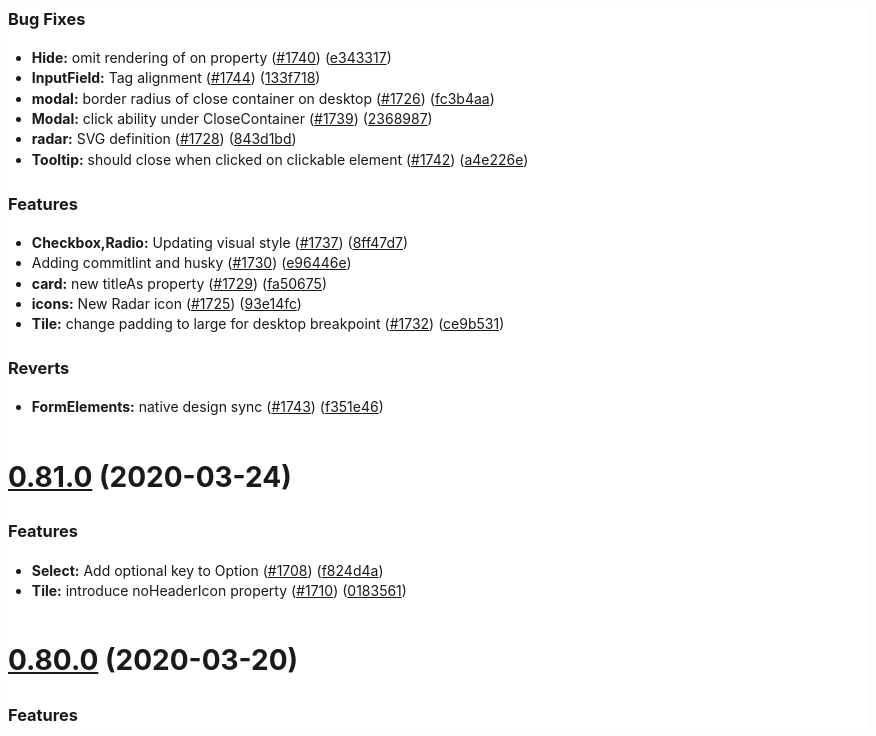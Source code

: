 ### Bug Fixes

- **Hide:** omit rendering of on property ([#1740](https://github.com/kiwicom/orbit/issues/1740)) ([e343317](https://github.com/kiwicom/orbit/commit/e34331729802b5fc380d5970cecea1e44e5d7fbf))
- **InputField:** Tag alignment ([#1744](https://github.com/kiwicom/orbit/issues/1744)) ([133f718](https://github.com/kiwicom/orbit/commit/133f718cbd945f10cfbd5245b678409693af8b73))
- **modal:** border radius of close container on desktop ([#1726](https://github.com/kiwicom/orbit/issues/1726)) ([fc3b4aa](https://github.com/kiwicom/orbit/commit/fc3b4aa2ba48eb595f76a92e67a292aef2e27239))
- **Modal:** click ability under CloseContainer ([#1739](https://github.com/kiwicom/orbit/issues/1739)) ([2368987](https://github.com/kiwicom/orbit/commit/2368987f0d1c58307b303bb1d3eaac714263ca22))
- **radar:** SVG definition ([#1728](https://github.com/kiwicom/orbit/issues/1728)) ([843d1bd](https://github.com/kiwicom/orbit/commit/843d1bda68e368a69e220b79d956f9a3ce9a27fb))
- **Tooltip:** should close when clicked on clickable element ([#1742](https://github.com/kiwicom/orbit/issues/1742)) ([a4e226e](https://github.com/kiwicom/orbit/commit/a4e226eac9981c039d195884a7e3dd2d54dc16e1))

### Features

- **Checkbox,Radio:** Updating visual style ([#1737](https://github.com/kiwicom/orbit/issues/1737)) ([8ff47d7](https://github.com/kiwicom/orbit/commit/8ff47d7a265c3586366f3adde3a597e5111cf573))
- Adding commitlint and husky ([#1730](https://github.com/kiwicom/orbit/issues/1730)) ([e96446e](https://github.com/kiwicom/orbit/commit/e96446e8347d8f4406fc9d2bf80ba1cfeb9604f6))
- **card:** new titleAs property ([#1729](https://github.com/kiwicom/orbit/issues/1729)) ([fa50675](https://github.com/kiwicom/orbit/commit/fa50675db518d932f40e2012bd69d4446b9f9df4))
- **icons:** New Radar icon ([#1725](https://github.com/kiwicom/orbit/issues/1725)) ([93e14fc](https://github.com/kiwicom/orbit/commit/93e14fcf39e72706afeddc8cdc171ff9f18e96d6))
- **Tile:** change padding to large for desktop breakpoint ([#1732](https://github.com/kiwicom/orbit/issues/1732)) ([ce9b531](https://github.com/kiwicom/orbit/commit/ce9b531713349b890d03362ae685e7099d8b4606))

### Reverts

- **FormElements:** native design sync ([#1743](https://github.com/kiwicom/orbit/issues/1743)) ([f351e46](https://github.com/kiwicom/orbit/commit/f351e4618e3495cb6a42a4b66e23d4157e3f403d))

# [0.81.0](https://github.com/kiwicom/orbit/compare/0.80.0...0.81.0) (2020-03-24)

### Features

- **Select:** Add optional key to Option ([#1708](https://github.com/kiwicom/orbit/issues/1708)) ([f824d4a](https://github.com/kiwicom/orbit/commit/f824d4a762edc70598746a3533fa470fc53e90b6))
- **Tile:** introduce noHeaderIcon property ([#1710](https://github.com/kiwicom/orbit/issues/1710)) ([0183561](https://github.com/kiwicom/orbit/commit/0183561c5f14e595f3df76c620c8966999467cbe))

# [0.80.0](https://github.com/kiwicom/orbit/compare/0.79.0...0.80.0) (2020-03-20)

### Features
